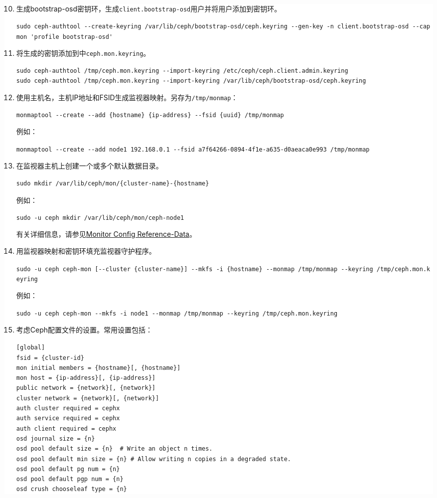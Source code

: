 10. 生成bootstrap-osd密钥环，生成`client.bootstrap-osd`用户并将用户添加到密钥环。

    ```text
    sudo ceph-authtool --create-keyring /var/lib/ceph/bootstrap-osd/ceph.keyring --gen-key -n client.bootstrap-osd --cap mon 'profile bootstrap-osd'
    ```

11. 将生成的密钥添加到中`ceph.mon.keyring`。

    ```text
    sudo ceph-authtool /tmp/ceph.mon.keyring --import-keyring /etc/ceph/ceph.client.admin.keyring
    sudo ceph-authtool /tmp/ceph.mon.keyring --import-keyring /var/lib/ceph/bootstrap-osd/ceph.keyring
    ```

12. 使用主机名，主机IP地址和FSID生成监视器映射。另存为`/tmp/monmap`：

    ```text
    monmaptool --create --add {hostname} {ip-address} --fsid {uuid} /tmp/monmap
    ```

    例如：

    ```text
    monmaptool --create --add node1 192.168.0.1 --fsid a7f64266-0894-4f1e-a635-d0aeaca0e993 /tmp/monmap
    ```

13. 在监视器主机上创建一个或多个默认数据目录。

    ```text
    sudo mkdir /var/lib/ceph/mon/{cluster-name}-{hostname}
    ```

    例如：

    ```text
    sudo -u ceph mkdir /var/lib/ceph/mon/ceph-node1
    ```

    有关详细信息，请参见[Monitor Config Reference-Data](https://docs.ceph.com/docs/nautilus/rados/configuration/mon-config-ref#data)。

14. 用监视器映射和密钥环填充监视器守护程序。

    ```text
    sudo -u ceph ceph-mon [--cluster {cluster-name}] --mkfs -i {hostname} --monmap /tmp/monmap --keyring /tmp/ceph.mon.keyring
    ```

    例如：

    ```text
    sudo -u ceph ceph-mon --mkfs -i node1 --monmap /tmp/monmap --keyring /tmp/ceph.mon.keyring
    ```

15. 考虑Ceph配置文件的设置。常用设置包括：

    ```text
    [global]
    fsid = {cluster-id}
    mon initial members = {hostname}[, {hostname}]
    mon host = {ip-address}[, {ip-address}]
    public network = {network}[, {network}]
    cluster network = {network}[, {network}]
    auth cluster required = cephx
    auth service required = cephx
    auth client required = cephx
    osd journal size = {n}
    osd pool default size = {n}  # Write an object n times.
    osd pool default min size = {n} # Allow writing n copies in a degraded state.
    osd pool default pg num = {n}
    osd pool default pgp num = {n}
    osd crush chooseleaf type = {n}